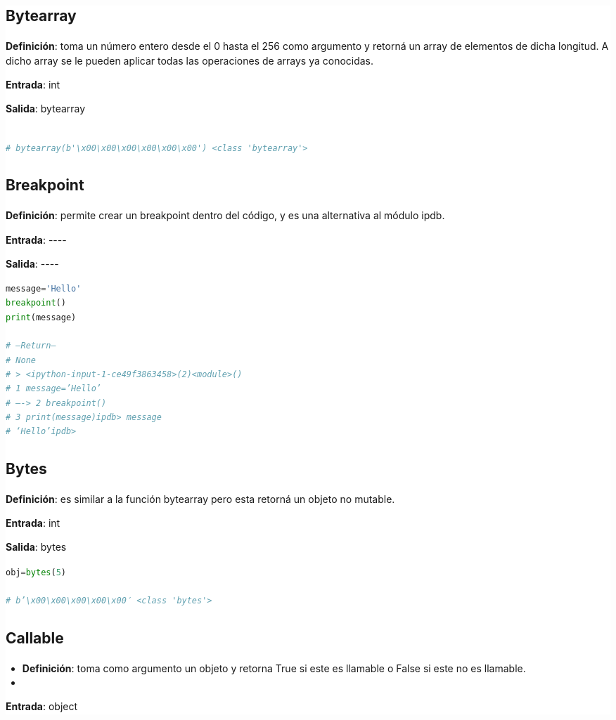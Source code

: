 ## Bytearray
**Definición**: toma un número entero desde el 0 hasta el 256 como argumento y retorná un array de elementos de dicha longitud. A dicho array se le pueden aplicar todas las operaciones de arrays ya conocidas.

**Entrada**: int 

**Salida**: bytearray

```python

# bytearray(b'\x00\x00\x00\x00\x00\x00') <class 'bytearray'>
```

## Breakpoint

**Definición**: permite crear un breakpoint dentro del código, y es una alternativa al módulo ipdb.

**Entrada**: ----

**Salida**: ----

```python
message='Hello'
breakpoint()
print(message)

# –Return–
# None
# > <ipython-input-1-ce49f3863458>(2)<module>()
# 1 message=’Hello’
# —-> 2 breakpoint()
# 3 print(message)ipdb> message
# ‘Hello’ipdb>
```

## Bytes

**Definición**: es similar a la función bytearray pero esta retorná un objeto no mutable.

**Entrada**: int

**Salida**: bytes

```python
obj=bytes(5)

# b’\x00\x00\x00\x00\x00′ <class 'bytes'>
```

## Callable

* **Definición**: toma como argumento un objeto y retorna True si este es llamable o False si este no es llamable.
* 
**Entrada**: object
